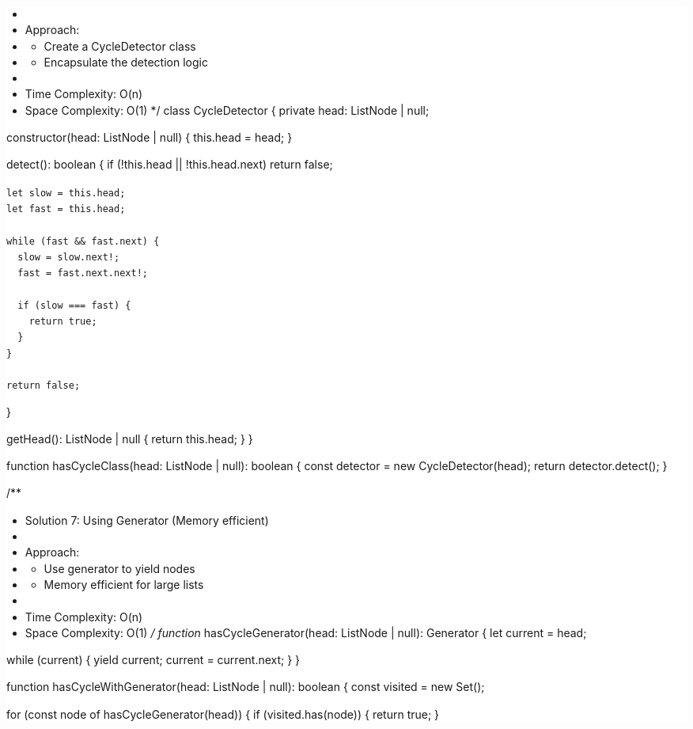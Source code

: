 *
 * Approach:
 * - Create a CycleDetector class
 * - Encapsulate the detection logic
 *
 * Time Complexity: O(n)
 * Space Complexity: O(1)
 */
class CycleDetector {
  private head: ListNode | null;

  constructor(head: ListNode | null) {
    this.head = head;
  }

  detect(): boolean {
    if (!this.head || !this.head.next) return false;

    let slow = this.head;
    let fast = this.head;

    while (fast && fast.next) {
      slow = slow.next!;
      fast = fast.next.next!;

      if (slow === fast) {
        return true;
      }
    }

    return false;
  }

  getHead(): ListNode | null {
    return this.head;
  }
}

function hasCycleClass(head: ListNode | null): boolean {
  const detector = new CycleDetector(head);
  return detector.detect();
}

/**
 * Solution 7: Using Generator (Memory efficient)
 *
 * Approach:
 * - Use generator to yield nodes
 * - Memory efficient for large lists
 *
 * Time Complexity: O(n)
 * Space Complexity: O(1)
 */
function* hasCycleGenerator(head: ListNode | null): Generator<ListNode> {
  let current = head;

  while (current) {
    yield current;
    current = current.next;
  }
}

function hasCycleWithGenerator(head: ListNode | null): boolean {
  const visited = new Set<ListNode>();

  for (const node of hasCycleGenerator(head)) {
    if (visited.has(node)) {
      return true;
    }